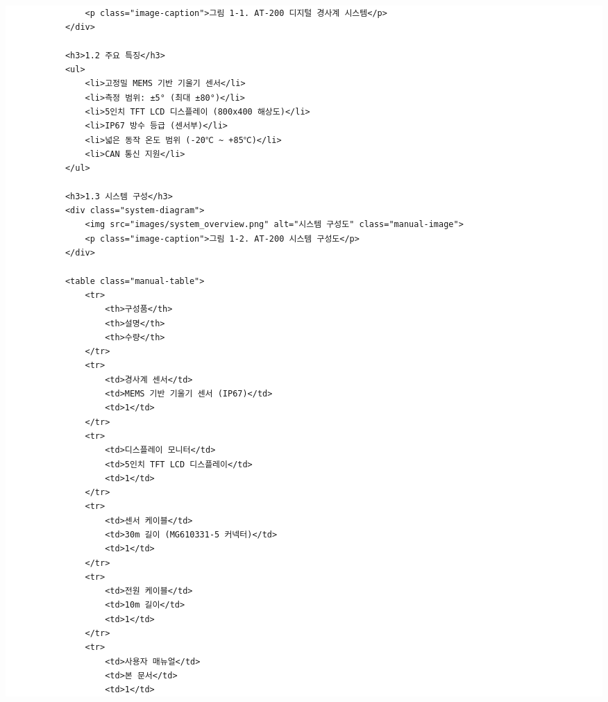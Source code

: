                     <p class="image-caption">그림 1-1. AT-200 디지털 경사계 시스템</p>
                </div>
                
                <h3>1.2 주요 특징</h3>
                <ul>
                    <li>고정밀 MEMS 기반 기울기 센서</li>
                    <li>측정 범위: ±5° (최대 ±80°)</li>
                    <li>5인치 TFT LCD 디스플레이 (800x400 해상도)</li>
                    <li>IP67 방수 등급 (센서부)</li>
                    <li>넓은 동작 온도 범위 (-20℃ ~ +85℃)</li>
                    <li>CAN 통신 지원</li>
                </ul>

                <h3>1.3 시스템 구성</h3>
                <div class="system-diagram">
                    <img src="images/system_overview.png" alt="시스템 구성도" class="manual-image">
                    <p class="image-caption">그림 1-2. AT-200 시스템 구성도</p>
                </div>
                
                <table class="manual-table">
                    <tr>
                        <th>구성품</th>
                        <th>설명</th>
                        <th>수량</th>
                    </tr>
                    <tr>
                        <td>경사계 센서</td>
                        <td>MEMS 기반 기울기 센서 (IP67)</td>
                        <td>1</td>
                    </tr>
                    <tr>
                        <td>디스플레이 모니터</td>
                        <td>5인치 TFT LCD 디스플레이</td>
                        <td>1</td>
                    </tr>
                    <tr>
                        <td>센서 케이블</td>
                        <td>30m 길이 (MG610331-5 커넥터)</td>
                        <td>1</td>
                    </tr>
                    <tr>
                        <td>전원 케이블</td>
                        <td>10m 길이</td>
                        <td>1</td>
                    </tr>
                    <tr>
                        <td>사용자 매뉴얼</td>
                        <td>본 문서</td>
                        <td>1</td>